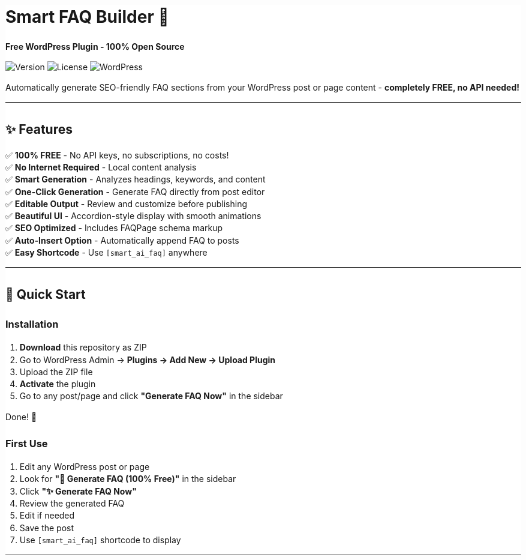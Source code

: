 # Smart FAQ Builder 🎯

**Free WordPress Plugin - 100% Open Source**

![Version](https://img.shields.io/badge/version-1.0.0-blue.svg)
![License](https://img.shields.io/badge/license-GPL%20v2-green.svg)
![WordPress](https://img.shields.io/badge/WordPress-5.0%2B-blue.svg)

Automatically generate SEO-friendly FAQ sections from your WordPress post or page content - **completely FREE, no API needed!**

---

## ✨ Features

✅ **100% FREE** - No API keys, no subscriptions, no costs!  
✅ **No Internet Required** - Local content analysis  
✅ **Smart Generation** - Analyzes headings, keywords, and content  
✅ **One-Click Generation** - Generate FAQ directly from post editor  
✅ **Editable Output** - Review and customize before publishing  
✅ **Beautiful UI** - Accordion-style display with smooth animations  
✅ **SEO Optimized** - Includes FAQPage schema markup  
✅ **Auto-Insert Option** - Automatically append FAQ to posts  
✅ **Easy Shortcode** - Use `[smart_ai_faq]` anywhere  

---

## 🚀 Quick Start

### Installation

1. **Download** this repository as ZIP
2. Go to WordPress Admin → **Plugins → Add New → Upload Plugin**
3. Upload the ZIP file
4. **Activate** the plugin
5. Go to any post/page and click **"Generate FAQ Now"** in the sidebar

Done! 🎉

### First Use

1. Edit any WordPress post or page
2. Look for **"🎯 Generate FAQ (100% Free)"** in the sidebar
3. Click **"✨ Generate FAQ Now"**
4. Review the generated FAQ
5. Edit if needed
6. Save the post
7. Use `[smart_ai_faq]` shortcode to display

---
